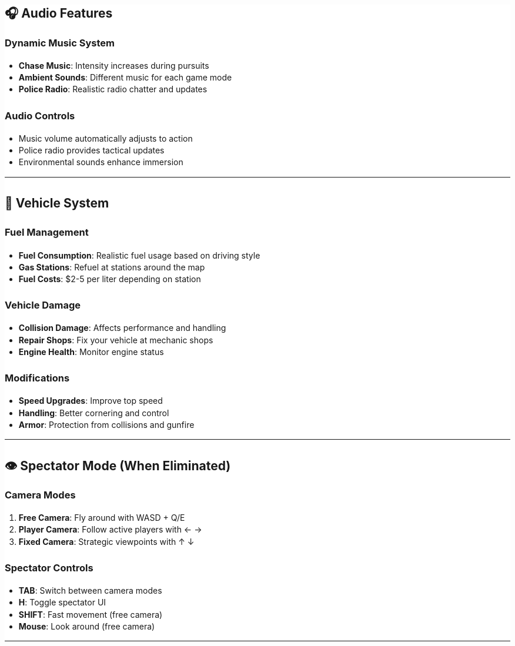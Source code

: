 
## 🎧 **Audio Features**

### **Dynamic Music System**
- **Chase Music**: Intensity increases during pursuits
- **Ambient Sounds**: Different music for each game mode
- **Police Radio**: Realistic radio chatter and updates

### **Audio Controls**
- Music volume automatically adjusts to action
- Police radio provides tactical updates
- Environmental sounds enhance immersion

---

## 🚗 **Vehicle System**

### **Fuel Management**
- **Fuel Consumption**: Realistic fuel usage based on driving style
- **Gas Stations**: Refuel at stations around the map
- **Fuel Costs**: $2-5 per liter depending on station

### **Vehicle Damage**
- **Collision Damage**: Affects performance and handling
- **Repair Shops**: Fix your vehicle at mechanic shops
- **Engine Health**: Monitor engine status

### **Modifications**
- **Speed Upgrades**: Improve top speed
- **Handling**: Better cornering and control
- **Armor**: Protection from collisions and gunfire

---

## 👁️ **Spectator Mode** (When Eliminated)

### **Camera Modes**
1. **Free Camera**: Fly around with WASD + Q/E
2. **Player Camera**: Follow active players with ← →
3. **Fixed Camera**: Strategic viewpoints with ↑ ↓

### **Spectator Controls**
- **TAB**: Switch between camera modes
- **H**: Toggle spectator UI
- **SHIFT**: Fast movement (free camera)
- **Mouse**: Look around (free camera)

---
